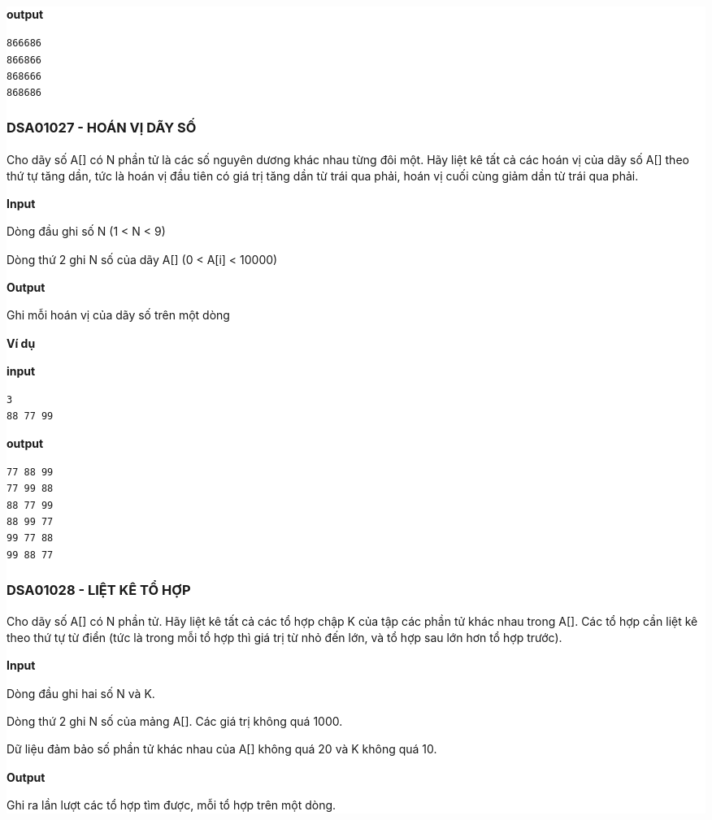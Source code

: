 **output**
```
866686
866866
868666
868686
```

### DSA01027 - HOÁN VỊ DÃY SỐ

Cho dãy số A\[\] có N phần tử là các số nguyên dương khác nhau từng đôi một. Hãy liệt kê tất cả các hoán vị của dãy số A\[\] theo thứ tự tăng dần, tức là hoán vị đầu tiên có giá trị tăng dần từ trái qua phải, hoán vị cuối cùng giảm dần từ trái qua phải.

**Input**

Dòng đầu ghi số N (1 < N < 9)

Dòng thứ 2 ghi N số của dãy A\[\] (0 < A\[i\] < 10000)

**Output**

Ghi mỗi hoán vị của dãy số trên một dòng

**Ví dụ**

**input**
```
3
88 77 99
```

**output**
```
77 88 99
77 99 88
88 77 99
88 99 77
99 77 88
99 88 77
```

### DSA01028 - LIỆT KÊ TỔ HỢP

Cho dãy số A\[\] có N phần tử. Hãy liệt kê tất cả các tổ hợp chập K của tập các phần tử khác nhau trong A\[\]. Các tổ hợp cần liệt kê theo thứ tự từ điển (tức là trong mỗi tổ hợp thì giá trị từ nhỏ đến lớn, và tổ hợp sau lớn hơn tổ hợp trước).

**Input**

Dòng đầu ghi hai số N và K.

Dòng thứ 2 ghi N số của mảng A\[\]. Các giá trị không quá 1000.

Dữ liệu đảm bảo số phần tử khác nhau của A\[\] không quá 20 và K không quá 10.

**Output**

Ghi ra lần lượt các tổ hợp tìm được, mỗi tổ hợp trên một dòng.
